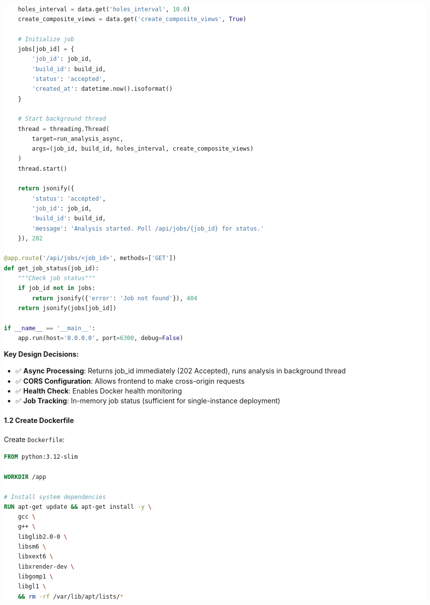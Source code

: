 ```python
    holes_interval = data.get('holes_interval', 10.0)
    create_composite_views = data.get('create_composite_views', True)

    # Initialize job
    jobs[job_id] = {
        'job_id': job_id,
        'build_id': build_id,
        'status': 'accepted',
        'created_at': datetime.now().isoformat()
    }

    # Start background thread
    thread = threading.Thread(
        target=run_analysis_async,
        args=(job_id, build_id, holes_interval, create_composite_views)
    )
    thread.start()

    return jsonify({
        'status': 'accepted',
        'job_id': job_id,
        'build_id': build_id,
        'message': 'Analysis started. Poll /api/jobs/{job_id} for status.'
    }), 202

@app.route('/api/jobs/<job_id>', methods=['GET'])
def get_job_status(job_id):
    """Check job status"""
    if job_id not in jobs:
        return jsonify({'error': 'Job not found'}), 404
    return jsonify(jobs[job_id])

if __name__ == '__main__':
    app.run(host='0.0.0.0', port=6300, debug=False)
```

**Key Design Decisions:**

- ✅ **Async Processing**: Returns job_id immediately (202 Accepted), runs analysis in background thread
- ✅ **CORS Configuration**: Allows frontend to make cross-origin requests
- ✅ **Health Check**: Enables Docker health monitoring
- ✅ **Job Tracking**: In-memory job status (sufficient for single-instance deployment)

#### 1.2 Create Dockerfile

Create `Dockerfile`:

```dockerfile
FROM python:3.12-slim

WORKDIR /app

# Install system dependencies
RUN apt-get update && apt-get install -y \
    gcc \
    g++ \
    libglib2.0-0 \
    libsm6 \
    libxext6 \
    libxrender-dev \
    libgomp1 \
    libgl1 \
    && rm -rf /var/lib/apt/lists/*

```